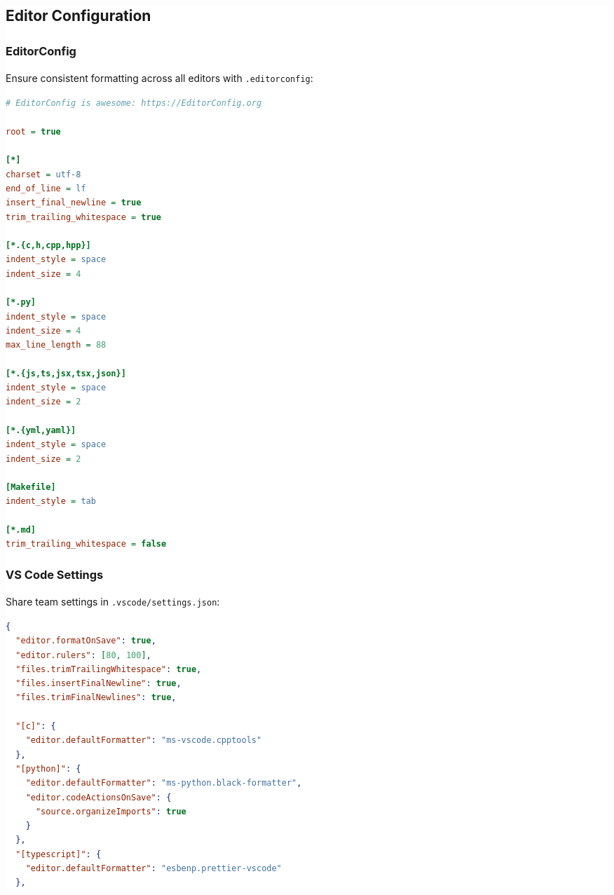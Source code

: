 ## Editor Configuration

### EditorConfig
Ensure consistent formatting across all editors with `.editorconfig`:

```ini
# EditorConfig is awesome: https://EditorConfig.org

root = true

[*]
charset = utf-8
end_of_line = lf
insert_final_newline = true
trim_trailing_whitespace = true

[*.{c,h,cpp,hpp}]
indent_style = space
indent_size = 4

[*.py]
indent_style = space
indent_size = 4
max_line_length = 88

[*.{js,ts,jsx,tsx,json}]
indent_style = space
indent_size = 2

[*.{yml,yaml}]
indent_style = space
indent_size = 2

[Makefile]
indent_style = tab

[*.md]
trim_trailing_whitespace = false
```

### VS Code Settings
Share team settings in `.vscode/settings.json`:

```json
{
  "editor.formatOnSave": true,
  "editor.rulers": [80, 100],
  "files.trimTrailingWhitespace": true,
  "files.insertFinalNewline": true,
  "files.trimFinalNewlines": true,
  
  "[c]": {
    "editor.defaultFormatter": "ms-vscode.cpptools"
  },
  "[python]": {
    "editor.defaultFormatter": "ms-python.black-formatter",
    "editor.codeActionsOnSave": {
      "source.organizeImports": true
    }
  },
  "[typescript]": {
    "editor.defaultFormatter": "esbenp.prettier-vscode"
  },
```
